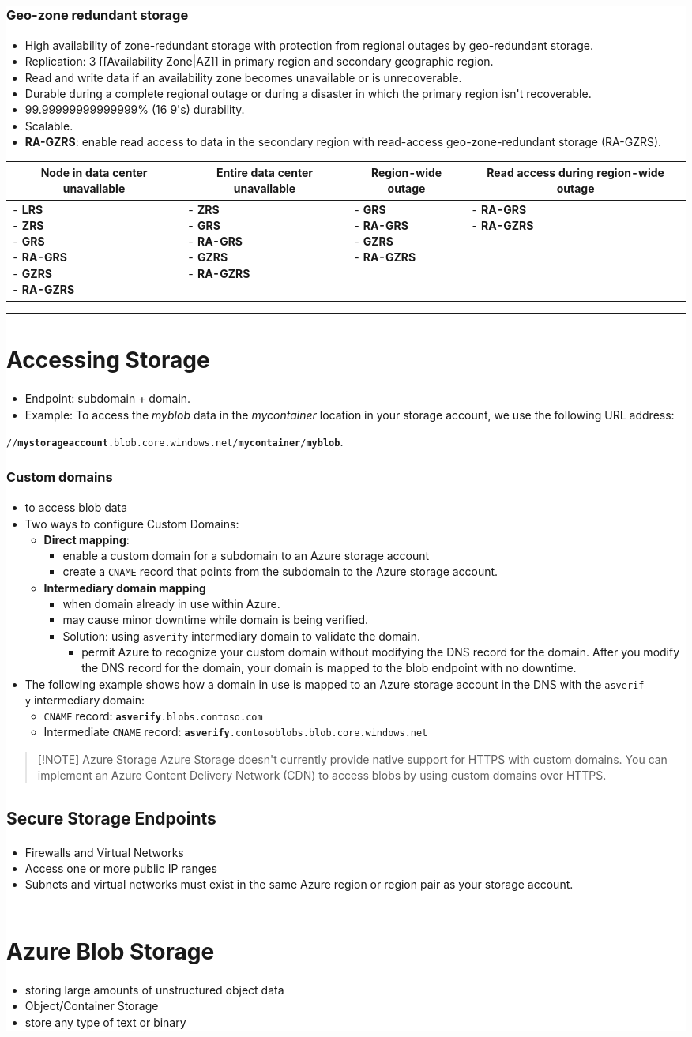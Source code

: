 ### Geo-zone redundant storage
- High availability of zone-redundant storage with protection from regional outages by geo-redundant storage.
- Replication: 3 [[Availability Zone|AZ]] in primary region and secondary geographic region.
- Read and write data if an availability zone becomes unavailable or is unrecoverable.
- Durable during a complete regional outage or during a disaster in which the primary region isn't recoverable.
- 99.99999999999999% (16 9's) durability.
- Scalable.
- **RA-GZRS**: enable read access to data in the secondary region with read-access geo-zone-redundant storage (RA-GZRS).

| Node in data center unavailable                                                              | Entire data center unavailable                                                | Region-wide outage                                             | Read access during region-wide outage |
| -------------------------------------------------------------------------------------------- | ----------------------------------------------------------------------------- | -------------------------------------------------------------- | ------------------------------------- |
| - **LRS**  <br>- **ZRS**  <br>- **GRS**  <br>- **RA-GRS**  <br>- **GZRS**  <br>- **RA-GZRS** | - **ZRS**  <br>- **GRS**  <br>- **RA-GRS**  <br>- **GZRS**  <br>- **RA-GZRS** | - **GRS**  <br>- **RA-GRS**  <br>- **GZRS**  <br>- **RA-GZRS** | - **RA-GRS**  <br>- **RA-GZRS**       |

--- 
# Accessing Storage

- Endpoint: subdomain + domain.
- Example: To access the _myblob_ data in the _mycontainer_ location in your storage account, we use the following URL address:

`//`**`mystorageaccount`**`.blob.core.windows.net/`**`mycontainer`**`/`**`myblob`**.

### Custom domains
- to access blob data
- Two ways to configure Custom Domains:
	- **Direct mapping**:
		- enable a custom domain for a subdomain to an Azure storage account
		- create a `CNAME` record that points from the subdomain to the Azure storage account.
	- **Intermediary domain mapping**
		- when domain already in use within Azure.
		- may cause minor downtime while domain is being verified.
		- Solution: using `asverify` intermediary domain to validate the domain.
			- permit Azure to recognize your custom domain without modifying the DNS record for the domain. After you modify the DNS record for the domain, your domain is mapped to the blob endpoint with no downtime.
- The following example shows how a domain in use is mapped to an Azure storage account in the DNS with the `asverify` intermediary domain:
	- `CNAME` record: **`asverify`**`.blobs.contoso.com`
	- Intermediate `CNAME` record: **`asverify`**`.contosoblobs.blob.core.windows.net`

> [!NOTE] Azure Storage
> Azure Storage doesn't currently provide native support for HTTPS with custom domains. You can implement an Azure Content Delivery Network (CDN) to access blobs by using custom domains over HTTPS.

## Secure Storage Endpoints
- Firewalls and Virtual Networks
- Access one or more public IP ranges
- Subnets and virtual networks must exist in the same Azure region or region pair as your storage account.
---
# Azure Blob Storage
- storing large amounts of unstructured object data
- Object/Container Storage
- store any type of text or binary
